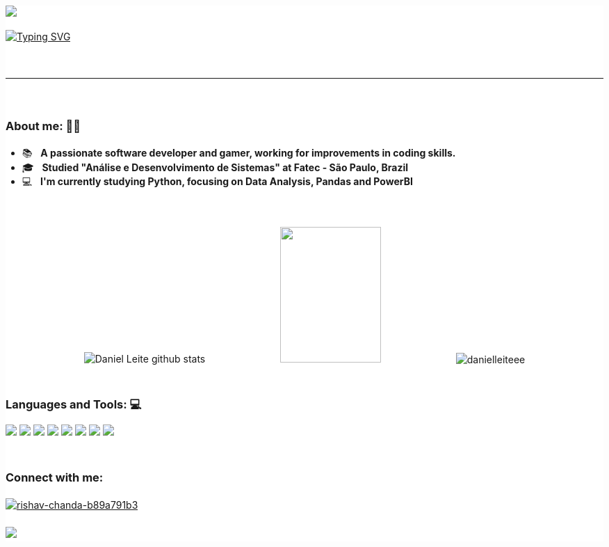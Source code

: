<img width=100% src="https://capsule-render.vercel.app/api?type=waving&color=777877&height=120&section=header"/>

<br/>

[![Typing SVG](https://readme-typing-svg.herokuapp.com/?color=a0a0a0&size=35&center=true&vCenter=true&width=1000&lines=HELLO,+MY+NAME+is+Daniel+Leite;Welcome+to+my+profile!+:%29)](https://git.io/typing-svg)

<br/>

<hr>

<br/>

<h3 align="left">About me: 👨‍💼</h3>

- :books: &nbsp; <strong>A passionate software developer and gamer, working for improvements in coding skills.</strong>
- 🎓 &nbsp; <strong>Studied "Análise e Desenvolvimento de Sistemas" at Fatec - São Paulo, Brazil</strong>
- :computer: &nbsp; <strong>I'm currently studying Python, focusing on Data Analysis, Pandas and PowerBI
  </strong>

<br/>
<br/>

<div align="center">  
  <img width="49%" height="195px" src="https://github-readme-stats.vercel.app/api?username=danielleiteee&show_icons=true&count_private=true&hide_border=true&title_color=00bfbf&icon_color=00bfbf&text_color=c9d1d9&bg_color=0d1117" alt="Daniel Leite github stats" /> 
  <img width="41%" height="195px" src="https://github-readme-stats.vercel.app/api/top-langs/?username=danielleiteee&layout=compact&hide_border=true&title_color=00bfbf&text_color=00bfbf&bg_color=0d1117" />
  <img align="center" src="https://github-readme-streak-stats.herokuapp.com/?user=danielleiteee&&theme=tokyonight" alt="danielleiteee" />
</div>

<br/>

<h3 align="left">Languages and Tools: 💻</h3>
<div style="display: inline_block;">
    <img src="https://img.shields.io/badge/Python-3776AB?style=for-the-badge&logo=python&logoColor=white" />
    <img src="https://img.shields.io/badge/HTML5-E34F26?style=for-the-badge&logo=html5&logoColor=white" />
    <img src="https://img.shields.io/badge/CSS3-1572B6?style=for-the-badge&logo=css3&logoColor=white" />
    <img src="https://img.shields.io/badge/JavaScript-F7DF1E?style=for-the-badge&logo=javascript&logoColor=black" />
    <img src="https://img.shields.io/badge/Figma-F24E1E?style=for-the-badge&logo=figma&logoColor=white" />
    <img src="https://img.shields.io/badge/GIT-E44C30?style=for-the-badge&logo=git&logoColor=white" />
    <img src="https://img.shields.io/badge/C-00599C?style=for-the-badge&logo=c&logoColor=white" />
    <img src="https://img.shields.io/badge/Visual_Studio_Code-0078D4?style=for-the-badge&logo=visual%20studio%20code&logoColor=white" />
</div>

<br/>

<h3 align="left">Connect with me:</h3>
<div style="display: flex; gap: 5px; flex-wrap: wrap;">
<a href="https://www.linkedin.com/in/daniel-leiteee/" target="blank"><img align="center" src="https://img.shields.io/badge/LinkedIn-0077B5?style=for-the-badge&logo=linkedin&logoColor=white" alt="rishav-chanda-b89a791b3"  /></a>
</div>

<br/>

<img width=100% src="https://capsule-render.vercel.app/api?type=waving&color=777877&height=120&section=footer"/>
